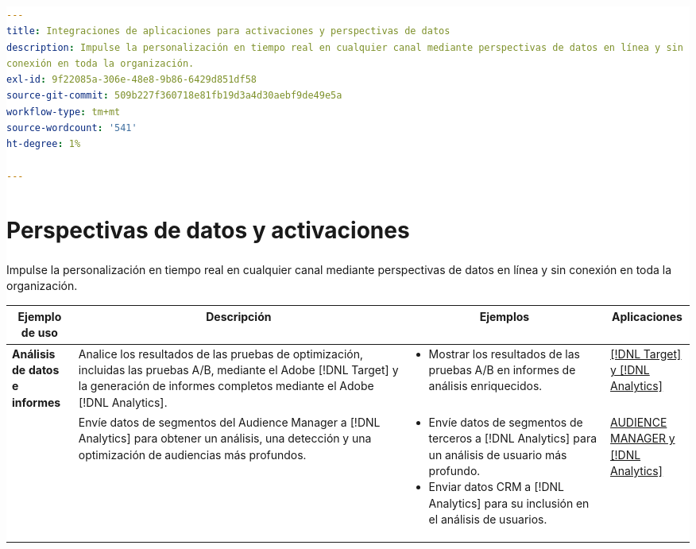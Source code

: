 ```yaml
---
title: Integraciones de aplicaciones para activaciones y perspectivas de datos
description: Impulse la personalización en tiempo real en cualquier canal mediante perspectivas de datos en línea y sin conexión en toda la organización.
exl-id: 9f22085a-306e-48e8-9b86-6429d851df58
source-git-commit: 509b227f360718e81fb19d3a4d30aebf9de49e5a
workflow-type: tm+mt
source-wordcount: '541'
ht-degree: 1%

---
```


# Perspectivas de datos y activaciones

Impulse la personalización en tiempo real en cualquier canal mediante perspectivas de datos en línea y sin conexión en toda la organización.

<table>

<thead>
    <tr>
      <th>Ejemplo de uso</th>
      <th>Descripción</th>
      <th>Ejemplos</th>
      <th>Aplicaciones</th>
    </tr>
  </thead>

<tbody>
  
 <tr>
   <td rowspan="8"><b>Análisis de datos e informes</b></td>


<td>Analice los resultados de las pruebas de optimización, incluidas las pruebas A/B, mediante el Adobe [!DNL Target] y la generación de informes completos mediante el Adobe [!DNL Analytics].</td>
   <td><ul style="margin-top: 0;">
        <li>Mostrar los resultados de las pruebas A/B en informes de análisis enriquecidos.</li>
       </ul></td>
   <td><a href="../integrations-between-applications/target/target-analytics.md" target="_blank" rel="noopener noreferrer">[!DNL Target] y [!DNL Analytics]</a></td>
  </tr>


<tr>
   <td>Envíe datos de segmentos del Audience Manager a [!DNL Analytics] para obtener un análisis, una detección y una optimización de audiencias más profundos.</td>
    <td><ul style="margin-top: 0;">
        <li>Envíe datos de segmentos de terceros a [!DNL Analytics] para un análisis de usuario más profundo.</li>
        <li>Enviar datos CRM a [!DNL Analytics] para su inclusión en el análisis de usuarios.</li>
       </ul></td>
   <td><a href="../integrations-between-applications/aam/aam-analytics.md" target="_blank" rel="noopener noreferrer">AUDIENCE MANAGER y [!DNL Analytics]</a></td>
 </tr>
